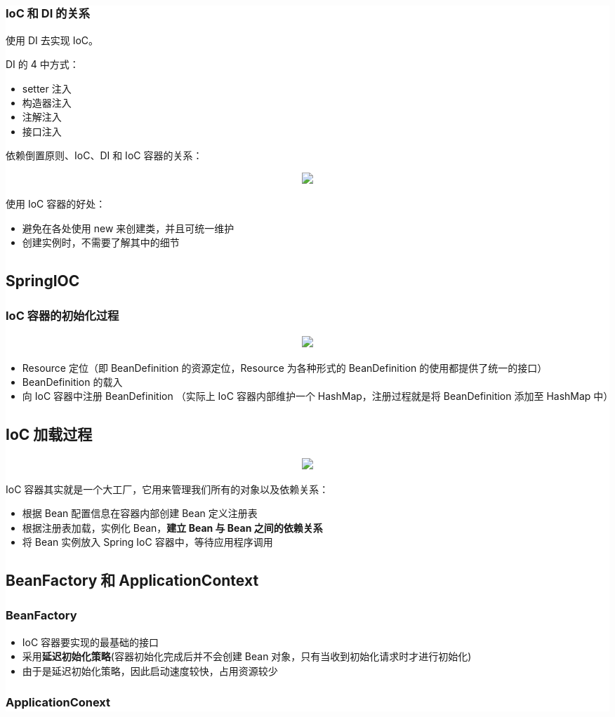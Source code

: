 ### IoC 和 DI 的关系

使用 DI 去实现 IoC。

DI 的 4 中方式：

- setter 注入
- 构造器注入
- 注解注入
- 接口注入

依赖倒置原则、IoC、DI 和 IoC 容器的关系：

<div align="center"><img src="https://gitee.com/duhouan/ImagePro/raw/master/java-notes/spring/ioc_7.png" width="700px"/></div>

使用 IoC 容器的好处：

- 避免在各处使用 new 来创建类，并且可统一维护
- 创建实例时，不需要了解其中的细节



## SpringIOC

### IoC 容器的初始化过程

<div align="center"><img src="https://gitee.com/duhouan/ImagePro/raw/master/java-notes/spring/01_1.png" width="700px"/></div>

- Resource 定位（即 BeanDefinition 的资源定位，Resource 为各种形式的 BeanDefinition 的使用都提供了统一的接口）
- BeanDefinition 的载入
- 向 IoC 容器中注册 BeanDefinition （实际上 IoC 容器内部维护一个 HashMap，注册过程就是将 BeanDefinition 添加至 HashMap 中）

## IoC 加载过程

<div align="center"><img src="https://gitee.com/duhouan/ImagePro/raw/master/java-notes/spring/ioc_11.png" width="600px"/></div>

IoC 容器其实就是一个大工厂，它用来管理我们所有的对象以及依赖关系：

- 根据 Bean 配置信息在容器内部创建 Bean 定义注册表
- 根据注册表加载，实例化 Bean，**建立 Bean 与 Bean 之间的依赖关系**
- 将 Bean 实例放入 Spring IoC 容器中，等待应用程序调用



## BeanFactory 和 ApplicationContext

### BeanFactory

- IoC 容器要实现的最基础的接口
- 采用**延迟初始化策略**(容器初始化完成后并不会创建 Bean 对象，只有当收到初始化请求时才进行初始化)
- 由于是延迟初始化策略，因此启动速度较快，占用资源较少

### ApplicationConext
